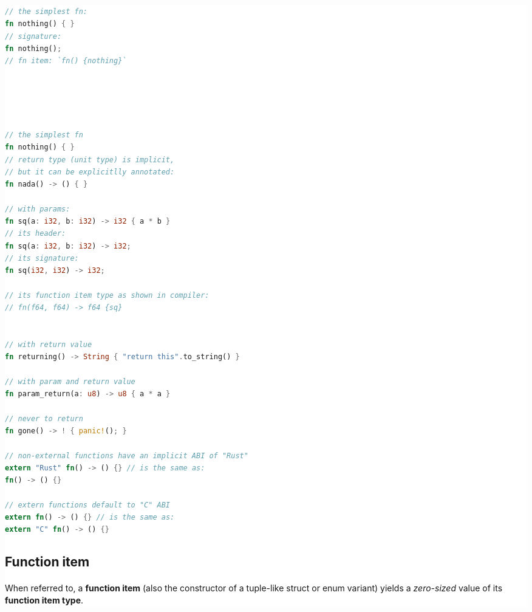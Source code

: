 
```rust
// the simplest fn:
fn nothing() { }
// signature:
fn nothing();
// fn item: `fn() {nothing}`





// the simplest fn
fn nothing() { }
// return type (unit type) is implicit,
// but it can be explicitlly annotated:
fn nada() -> () { }

// with params:
fn sq(a: i32, b: i32) -> i32 { a * b }
// its header:
fn sq(a: i32, b: i32) -> i32;
// its signature:
fn sq(i32, i32) -> i32;

// its function item type as shown in compiler:
// fn(f64, f64) -> f64 {sq}


// with return value
fn returning() -> String { "return this".to_string() }

// with param and return value
fn param_return(a: u8) -> u8 { a * a }

// never to return
fn gone() -> ! { panic!(); }

// non-external functions have an implicit ABI of "Rust"
extern "Rust" fn() -> () {} // is the same as:
fn() -> () {}

// extern functions default to "C" ABI
extern fn() -> () {} // is the same as:
extern "C" fn() -> () {}

```


## Function item

When referred to, a **function item** (also the constructor of a tuple-like struct or enum variant) yields a *zero-sized* value of its **function item type**.
